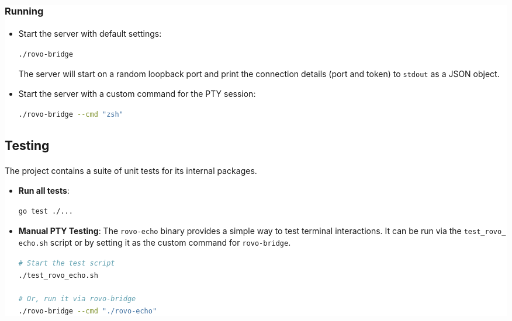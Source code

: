 ### Running

-   Start the server with default settings:
    ```bash
    ./rovo-bridge
    ```
    The server will start on a random loopback port and print the connection details (port and token) to `stdout` as a JSON object.

-   Start the server with a custom command for the PTY session:
    ```bash
    ./rovo-bridge --cmd "zsh"
    ```

## Testing

The project contains a suite of unit tests for its internal packages.

-   **Run all tests**:
    ```bash
    go test ./...
    ```

-   **Manual PTY Testing**: The `rovo-echo` binary provides a simple way to test terminal interactions. It can be run via the `test_rovo_echo.sh` script or by setting it as the custom command for `rovo-bridge`.
    ```bash
    # Start the test script
    ./test_rovo_echo.sh

    # Or, run it via rovo-bridge
    ./rovo-bridge --cmd "./rovo-echo"
